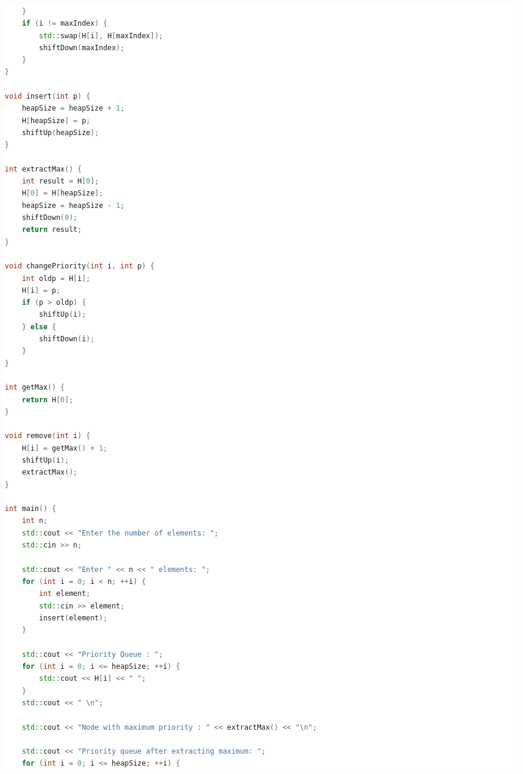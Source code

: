```C++
    }
    if (i != maxIndex) {
        std::swap(H[i], H[maxIndex]);
        shiftDown(maxIndex);
    }
}

void insert(int p) {
    heapSize = heapSize + 1;
    H[heapSize] = p;
    shiftUp(heapSize);
}

int extractMax() {
    int result = H[0];
    H[0] = H[heapSize];
    heapSize = heapSize - 1;
    shiftDown(0);
    return result;
}

void changePriority(int i, int p) {
    int oldp = H[i];
    H[i] = p;
    if (p > oldp) {
        shiftUp(i);
    } else {
        shiftDown(i);
    }
}

int getMax() {
    return H[0];
}

void remove(int i) {
    H[i] = getMax() + 1;
    shiftUp(i);
    extractMax();
}

int main() {
    int n;
    std::cout << "Enter the number of elements: ";
    std::cin >> n;
    
    std::cout << "Enter " << n << " elements: ";
    for (int i = 0; i < n; ++i) {
        int element;
        std::cin >> element;
        insert(element);
    }

    std::cout << "Priority Queue : ";
    for (int i = 0; i <= heapSize; ++i) {
        std::cout << H[i] << " ";
    }
    std::cout << " \n";

    std::cout << "Node with maximum priority : " << extractMax() << "\n";

    std::cout << "Priority queue after extracting maximum: ";
    for (int i = 0; i <= heapSize; ++i) {
```